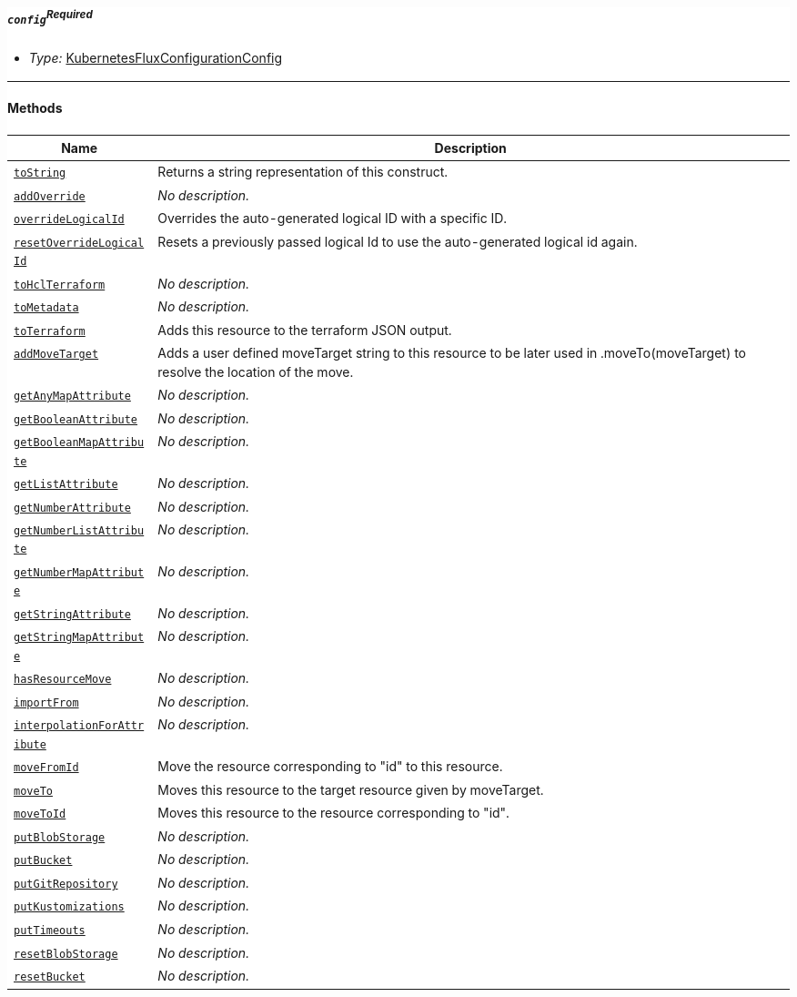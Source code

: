 
##### `config`<sup>Required</sup> <a name="config" id="@cdktf/provider-azurerm.kubernetesFluxConfiguration.KubernetesFluxConfiguration.Initializer.parameter.config"></a>

- *Type:* <a href="#@cdktf/provider-azurerm.kubernetesFluxConfiguration.KubernetesFluxConfigurationConfig">KubernetesFluxConfigurationConfig</a>

---

#### Methods <a name="Methods" id="Methods"></a>

| **Name** | **Description** |
| --- | --- |
| <code><a href="#@cdktf/provider-azurerm.kubernetesFluxConfiguration.KubernetesFluxConfiguration.toString">toString</a></code> | Returns a string representation of this construct. |
| <code><a href="#@cdktf/provider-azurerm.kubernetesFluxConfiguration.KubernetesFluxConfiguration.addOverride">addOverride</a></code> | *No description.* |
| <code><a href="#@cdktf/provider-azurerm.kubernetesFluxConfiguration.KubernetesFluxConfiguration.overrideLogicalId">overrideLogicalId</a></code> | Overrides the auto-generated logical ID with a specific ID. |
| <code><a href="#@cdktf/provider-azurerm.kubernetesFluxConfiguration.KubernetesFluxConfiguration.resetOverrideLogicalId">resetOverrideLogicalId</a></code> | Resets a previously passed logical Id to use the auto-generated logical id again. |
| <code><a href="#@cdktf/provider-azurerm.kubernetesFluxConfiguration.KubernetesFluxConfiguration.toHclTerraform">toHclTerraform</a></code> | *No description.* |
| <code><a href="#@cdktf/provider-azurerm.kubernetesFluxConfiguration.KubernetesFluxConfiguration.toMetadata">toMetadata</a></code> | *No description.* |
| <code><a href="#@cdktf/provider-azurerm.kubernetesFluxConfiguration.KubernetesFluxConfiguration.toTerraform">toTerraform</a></code> | Adds this resource to the terraform JSON output. |
| <code><a href="#@cdktf/provider-azurerm.kubernetesFluxConfiguration.KubernetesFluxConfiguration.addMoveTarget">addMoveTarget</a></code> | Adds a user defined moveTarget string to this resource to be later used in .moveTo(moveTarget) to resolve the location of the move. |
| <code><a href="#@cdktf/provider-azurerm.kubernetesFluxConfiguration.KubernetesFluxConfiguration.getAnyMapAttribute">getAnyMapAttribute</a></code> | *No description.* |
| <code><a href="#@cdktf/provider-azurerm.kubernetesFluxConfiguration.KubernetesFluxConfiguration.getBooleanAttribute">getBooleanAttribute</a></code> | *No description.* |
| <code><a href="#@cdktf/provider-azurerm.kubernetesFluxConfiguration.KubernetesFluxConfiguration.getBooleanMapAttribute">getBooleanMapAttribute</a></code> | *No description.* |
| <code><a href="#@cdktf/provider-azurerm.kubernetesFluxConfiguration.KubernetesFluxConfiguration.getListAttribute">getListAttribute</a></code> | *No description.* |
| <code><a href="#@cdktf/provider-azurerm.kubernetesFluxConfiguration.KubernetesFluxConfiguration.getNumberAttribute">getNumberAttribute</a></code> | *No description.* |
| <code><a href="#@cdktf/provider-azurerm.kubernetesFluxConfiguration.KubernetesFluxConfiguration.getNumberListAttribute">getNumberListAttribute</a></code> | *No description.* |
| <code><a href="#@cdktf/provider-azurerm.kubernetesFluxConfiguration.KubernetesFluxConfiguration.getNumberMapAttribute">getNumberMapAttribute</a></code> | *No description.* |
| <code><a href="#@cdktf/provider-azurerm.kubernetesFluxConfiguration.KubernetesFluxConfiguration.getStringAttribute">getStringAttribute</a></code> | *No description.* |
| <code><a href="#@cdktf/provider-azurerm.kubernetesFluxConfiguration.KubernetesFluxConfiguration.getStringMapAttribute">getStringMapAttribute</a></code> | *No description.* |
| <code><a href="#@cdktf/provider-azurerm.kubernetesFluxConfiguration.KubernetesFluxConfiguration.hasResourceMove">hasResourceMove</a></code> | *No description.* |
| <code><a href="#@cdktf/provider-azurerm.kubernetesFluxConfiguration.KubernetesFluxConfiguration.importFrom">importFrom</a></code> | *No description.* |
| <code><a href="#@cdktf/provider-azurerm.kubernetesFluxConfiguration.KubernetesFluxConfiguration.interpolationForAttribute">interpolationForAttribute</a></code> | *No description.* |
| <code><a href="#@cdktf/provider-azurerm.kubernetesFluxConfiguration.KubernetesFluxConfiguration.moveFromId">moveFromId</a></code> | Move the resource corresponding to "id" to this resource. |
| <code><a href="#@cdktf/provider-azurerm.kubernetesFluxConfiguration.KubernetesFluxConfiguration.moveTo">moveTo</a></code> | Moves this resource to the target resource given by moveTarget. |
| <code><a href="#@cdktf/provider-azurerm.kubernetesFluxConfiguration.KubernetesFluxConfiguration.moveToId">moveToId</a></code> | Moves this resource to the resource corresponding to "id". |
| <code><a href="#@cdktf/provider-azurerm.kubernetesFluxConfiguration.KubernetesFluxConfiguration.putBlobStorage">putBlobStorage</a></code> | *No description.* |
| <code><a href="#@cdktf/provider-azurerm.kubernetesFluxConfiguration.KubernetesFluxConfiguration.putBucket">putBucket</a></code> | *No description.* |
| <code><a href="#@cdktf/provider-azurerm.kubernetesFluxConfiguration.KubernetesFluxConfiguration.putGitRepository">putGitRepository</a></code> | *No description.* |
| <code><a href="#@cdktf/provider-azurerm.kubernetesFluxConfiguration.KubernetesFluxConfiguration.putKustomizations">putKustomizations</a></code> | *No description.* |
| <code><a href="#@cdktf/provider-azurerm.kubernetesFluxConfiguration.KubernetesFluxConfiguration.putTimeouts">putTimeouts</a></code> | *No description.* |
| <code><a href="#@cdktf/provider-azurerm.kubernetesFluxConfiguration.KubernetesFluxConfiguration.resetBlobStorage">resetBlobStorage</a></code> | *No description.* |
| <code><a href="#@cdktf/provider-azurerm.kubernetesFluxConfiguration.KubernetesFluxConfiguration.resetBucket">resetBucket</a></code> | *No description.* |